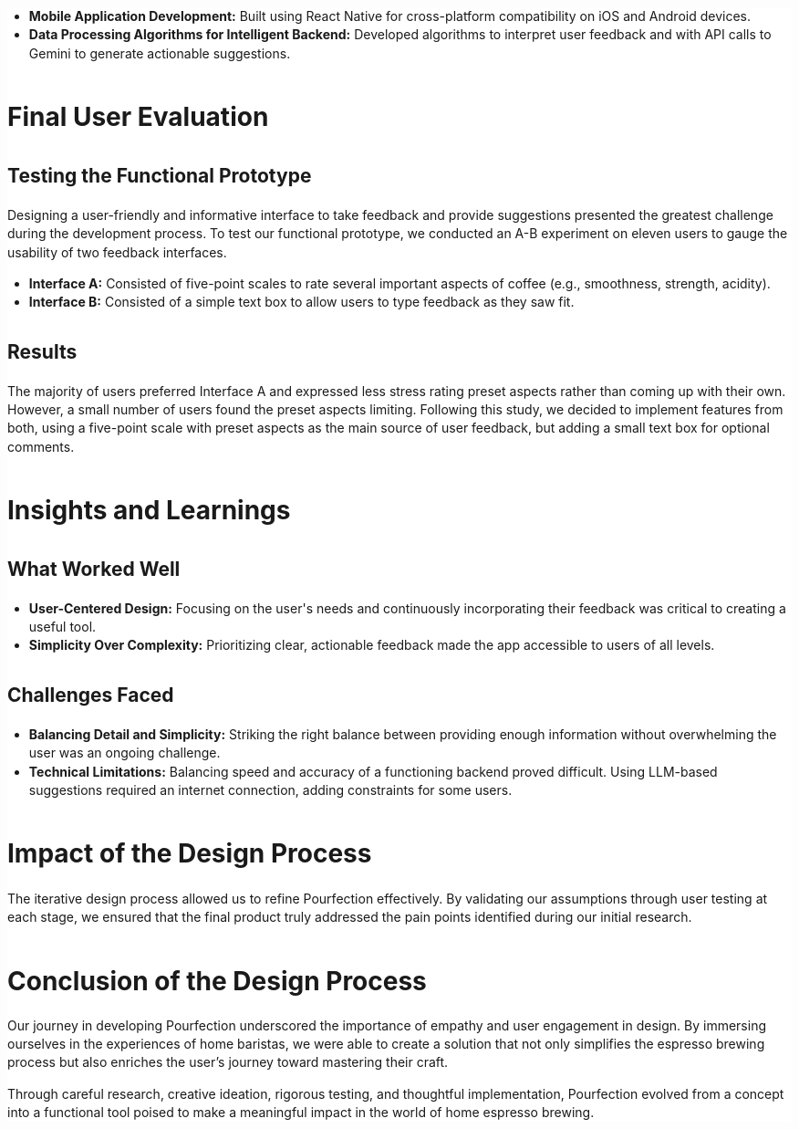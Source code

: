 - **Mobile Application Development:** Built using React Native for cross-platform compatibility on iOS and Android devices.
- **Data Processing Algorithms for Intelligent Backend:** Developed algorithms to interpret user feedback and with API calls to Gemini to generate actionable suggestions.

# Final User Evaluation

## Testing the Functional Prototype
Designing a user-friendly and informative interface to take feedback and provide suggestions presented the greatest challenge during the development process. To test our functional prototype, we conducted an A-B experiment on eleven users to gauge the usability of two feedback interfaces.

- **Interface A:** Consisted of five-point scales to rate several important aspects of coffee (e.g., smoothness, strength, acidity).
- **Interface B:** Consisted of a simple text box to allow users to type feedback as they saw fit.

## Results
The majority of users preferred Interface A and expressed less stress rating preset aspects rather than coming up with their own. However, a small number of users found the preset aspects limiting. Following this study, we decided to implement features from both, using a five-point scale with preset aspects as the main source of user feedback, but adding a small text box for optional comments.

# Insights and Learnings

## What Worked Well
- **User-Centered Design:** Focusing on the user's needs and continuously incorporating their feedback was critical to creating a useful tool.
- **Simplicity Over Complexity:** Prioritizing clear, actionable feedback made the app accessible to users of all levels.

## Challenges Faced
- **Balancing Detail and Simplicity:** Striking the right balance between providing enough information without overwhelming the user was an ongoing challenge.
- **Technical Limitations:** Balancing speed and accuracy of a functioning backend proved difficult. Using LLM-based suggestions required an internet connection, adding constraints for some users.

# Impact of the Design Process
The iterative design process allowed us to refine Pourfection effectively. By validating our assumptions through user testing at each stage, we ensured that the final product truly addressed the pain points identified during our initial research.

# Conclusion of the Design Process
Our journey in developing Pourfection underscored the importance of empathy and user engagement in design. By immersing ourselves in the experiences of home baristas, we were able to create a solution that not only simplifies the espresso brewing process but also enriches the user’s journey toward mastering their craft.

Through careful research, creative ideation, rigorous testing, and thoughtful implementation, Pourfection evolved from a concept into a functional tool poised to make a meaningful impact in the world of home espresso brewing.
